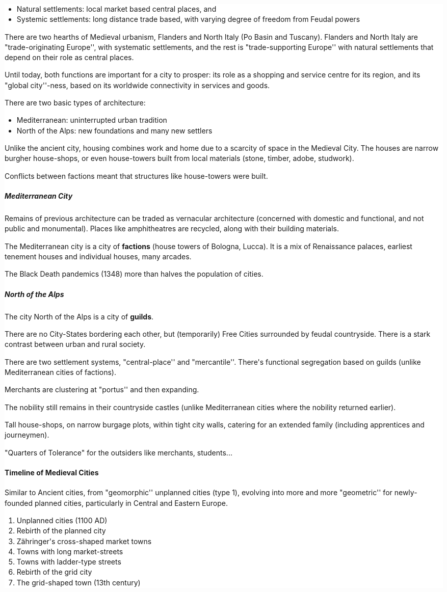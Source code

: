 -  Natural settlements: local market based central places, and
-  Systemic settlements: long distance trade based, with varying degree of freedom from Feudal powers

There are two hearths of Medieval urbanism, Flanders and North Italy (Po Basin and Tuscany). Flanders and North Italy are "trade-originating Europe'', with systematic settlements, and the rest is "trade-supporting Europe'' with natural settlements that depend on their role as central places.

Until today, both functions are important for a city to prosper: its role as a shopping and service centre for its region, and its "global city''-ness, based on its worldwide connectivity in services and goods.

There are two basic types of architecture:

-  Mediterranean: uninterrupted urban tradition
-  North of the Alps: new foundations and many new settlers

Unlike the ancient city, housing combines work and home due to a scarcity of space in the Medieval City. The houses are narrow burgher house-shops, or even house-towers built from local materials (stone, timber, adobe, studwork).

Conflicts between factions meant that structures like house-towers were built.

##### Mediterranean City

Remains of previous architecture can be traded as vernacular architecture (concerned with domestic and functional, and not public and monumental). Places like amphitheatres are recycled, along with their building materials.  

The Mediterranean city is a city of **factions** (house towers of Bologna, Lucca). It is a mix of Renaissance palaces, earliest tenement houses and individual houses, many arcades.

The Black Death pandemics (1348) more than halves the population of cities. 

##### North of the Alps

The city North of the Alps is a city of **guilds**. 

There are no City-States bordering each other, but (temporarily) Free Cities surrounded by feudal countryside. There is a stark contrast between urban and rural society.

There are two settlement systems, "central-place'' and "mercantile''. There's functional segregation based on guilds (unlike Mediterranean cities of factions).

Merchants are clustering at "portus'' and then expanding.

The nobility still remains in their countryside castles (unlike Mediterranean cities where the nobility returned earlier). 

Tall house-shops, on narrow burgage plots, within tight city walls, catering for an extended family (including apprentices and journeymen).

"Quarters of Tolerance" for the outsiders like merchants, students...

#### Timeline of Medieval Cities

Similar to Ancient cities, from "geomorphic'' unplanned cities (type 1), evolving into more and more "geometric'' for newly-founded planned cities, particularly in Central and Eastern Europe.

1.  Unplanned cities (1100 AD)
2. Rebirth of the planned city
3. Zähringer's cross-shaped market towns
4. Towns with long market-streets
5. Towns with ladder-type streets
6. Rebirth of the grid city
7. The grid-shaped town (13th century)
